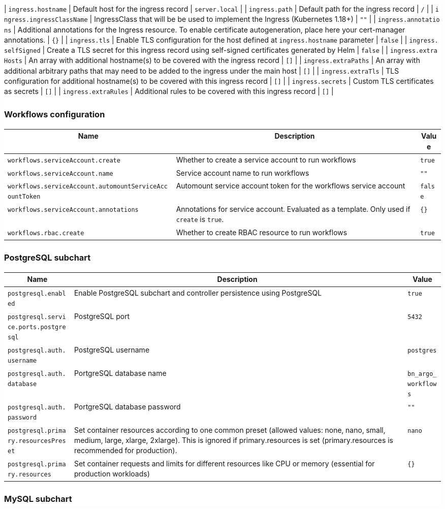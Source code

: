 | `ingress.hostname`         | Default host for the ingress record                                                                                              | `server.local`           |
| `ingress.path`             | Default path for the ingress record                                                                                              | `/`                      |
| `ingress.ingressClassName` | IngressClass that will be be used to implement the Ingress (Kubernetes 1.18+)                                                    | `""`                     |
| `ingress.annotations`      | Additional annotations for the Ingress resource. To enable certificate autogeneration, place here your cert-manager annotations. | `{}`                     |
| `ingress.tls`              | Enable TLS configuration for the host defined at `ingress.hostname` parameter                                                    | `false`                  |
| `ingress.selfSigned`       | Create a TLS secret for this ingress record using self-signed certificates generated by Helm                                     | `false`                  |
| `ingress.extraHosts`       | An array with additional hostname(s) to be covered with the ingress record                                                       | `[]`                     |
| `ingress.extraPaths`       | An array with additional arbitrary paths that may need to be added to the ingress under the main host                            | `[]`                     |
| `ingress.extraTls`         | TLS configuration for additional hostname(s) to be covered with this ingress record                                              | `[]`                     |
| `ingress.secrets`          | Custom TLS certificates as secrets                                                                                               | `[]`                     |
| `ingress.extraRules`       | Additional rules to be covered with this ingress record                                                                          | `[]`                     |

### Workflows configuration

| Name                                                    | Description                                                                                | Value   |
| ------------------------------------------------------- | ------------------------------------------------------------------------------------------ | ------- |
| `workflows.serviceAccount.create`                       | Whether to create a service account to run workflows                                       | `true`  |
| `workflows.serviceAccount.name`                         | Service account name to run workflows                                                      | `""`    |
| `workflows.serviceAccount.automountServiceAccountToken` | Automount service account token for the workflows service account                          | `false` |
| `workflows.serviceAccount.annotations`                  | Annotations for service account. Evaluated as a template. Only used if `create` is `true`. | `{}`    |
| `workflows.rbac.create`                                 | Whether to create RBAC resource to run workflows                                           | `true`  |

### PostgreSQL subchart

| Name                                  | Description                                                                                                                                                                                                                | Value               |
| ------------------------------------- | -------------------------------------------------------------------------------------------------------------------------------------------------------------------------------------------------------------------------- | ------------------- |
| `postgresql.enabled`                  | Enable PostgreSQL subchart and controller persistence using PostgreSQL                                                                                                                                                     | `true`              |
| `postgresql.service.ports.postgresql` | PostgreSQL port                                                                                                                                                                                                            | `5432`              |
| `postgresql.auth.username`            | PostgreSQL username                                                                                                                                                                                                        | `postgres`          |
| `postgresql.auth.database`            | PortgreSQL database name                                                                                                                                                                                                   | `bn_argo_workflows` |
| `postgresql.auth.password`            | PortgreSQL database password                                                                                                                                                                                               | `""`                |
| `postgresql.primary.resourcesPreset`  | Set container resources according to one common preset (allowed values: none, nano, small, medium, large, xlarge, 2xlarge). This is ignored if primary.resources is set (primary.resources is recommended for production). | `nano`              |
| `postgresql.primary.resources`        | Set container requests and limits for different resources like CPU or memory (essential for production workloads)                                                                                                          | `{}`                |

### MySQL subchart
